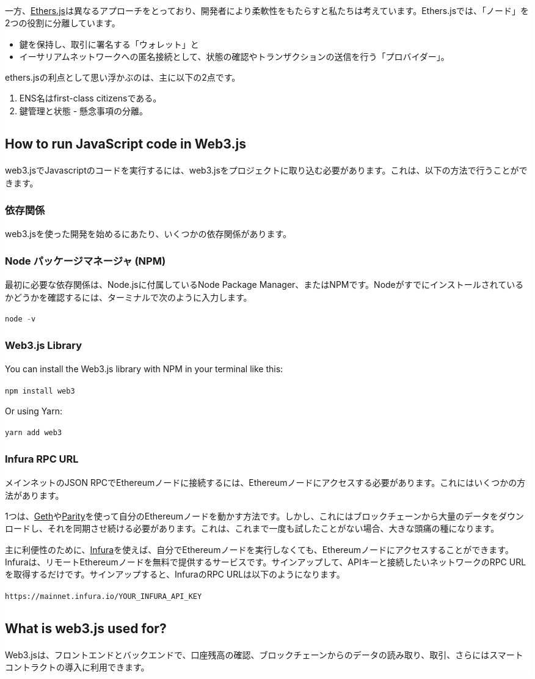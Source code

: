 一方、[Ethers.js](https://docs.ethers.io/v5/)は異なるアプローチをとっており、開発者により柔軟性をもたらすと私たちは考えています。Ethers.jsでは、「ノード」を2つの役割に分離しています。

- 鍵を保持し、取引に署名する「ウォレット」と
- イーサリアムネットワークへの匿名接続として、状態の確認やトランザクションの送信を行う「プロバイダー」。

ethers.jsの利点として思い浮かぶのは、主に以下の2点です。

1. ENS名はfirst-class citizensである。
2. 鍵管理と状態 - 懸念事項の分離。

## How to run JavaScript code in Web3.js

web3.jsでJavascriptのコードを実行するには、web3.jsをプロジェクトに取り込む必要があります。これは、以下の方法で行うことができます。

### 依存関係
web3.jsを使った開発を始めるにあたり、いくつかの依存関係があります。

### Node パッケージマネージャ (NPM)
最初に必要な依存関係は、Node.jsに付属しているNode Package Manager、またはNPMです。Nodeがすでにインストールされているかどうかを確認するには、ターミナルで次のように入力します。

```js
node -v
```
### Web3.js Library
You can install the Web3.js library with NPM in your terminal like this:

```js
npm install web3
```

Or using Yarn:

```js
yarn add web3
```

### Infura RPC URL
メインネットのJSON RPCでEthereumノードに接続するには、Ethereumノードにアクセスする必要があります。これにはいくつかの方法があります。

1つは、[Geth](https://github.com/ethereum/go-ethereum/wiki/geth)や[Parity](https://www.parity.io/)を使って自分のEthereumノードを動かす方法です。しかし、これにはブロックチェーンから大量のデータをダウンロードし、それを同期させ続ける必要があります。これは、これまで一度も試したことがない場合、大きな頭痛の種になります。

主に利便性のために、[Infura](https://infura.io/)を使えば、自分でEthereumノードを実行しなくても、Ethereumノードにアクセスすることができます。Infuraは、リモートEthereumノードを無料で提供するサービスです。サインアップして、APIキーと接続したいネットワークのRPC URLを取得するだけです。サインアップすると、InfuraのRPC URLは以下のようになります。

```
https://mainnet.infura.io/YOUR_INFURA_API_KEY
```
## What is web3.js used for?

Web3.jsは、フロントエンドとバックエンドで、口座残高の確認、ブロックチェーンからのデータの読み取り、取引、さらにはスマートコントラクトの導入に利用できます。
